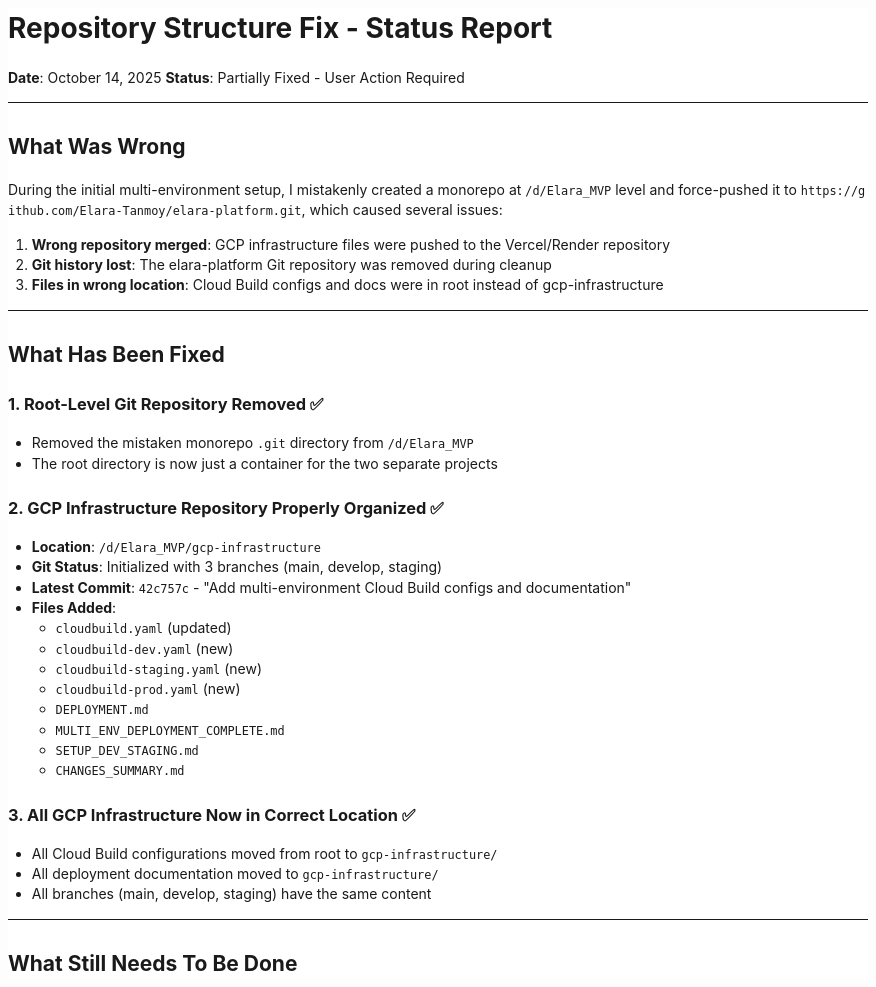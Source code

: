 # Repository Structure Fix - Status Report

**Date**: October 14, 2025
**Status**: Partially Fixed - User Action Required

---

## What Was Wrong

During the initial multi-environment setup, I mistakenly created a monorepo at `/d/Elara_MVP` level and force-pushed it to `https://github.com/Elara-Tanmoy/elara-platform.git`, which caused several issues:

1. **Wrong repository merged**: GCP infrastructure files were pushed to the Vercel/Render repository
2. **Git history lost**: The elara-platform Git repository was removed during cleanup
3. **Files in wrong location**: Cloud Build configs and docs were in root instead of gcp-infrastructure

---

## What Has Been Fixed

### 1. Root-Level Git Repository Removed ✅
- Removed the mistaken monorepo `.git` directory from `/d/Elara_MVP`
- The root directory is now just a container for the two separate projects

### 2. GCP Infrastructure Repository Properly Organized ✅
- **Location**: `/d/Elara_MVP/gcp-infrastructure`
- **Git Status**: Initialized with 3 branches (main, develop, staging)
- **Latest Commit**: `42c757c` - "Add multi-environment Cloud Build configs and documentation"
- **Files Added**:
  - `cloudbuild.yaml` (updated)
  - `cloudbuild-dev.yaml` (new)
  - `cloudbuild-staging.yaml` (new)
  - `cloudbuild-prod.yaml` (new)
  - `DEPLOYMENT.md`
  - `MULTI_ENV_DEPLOYMENT_COMPLETE.md`
  - `SETUP_DEV_STAGING.md`
  - `CHANGES_SUMMARY.md`

### 3. All GCP Infrastructure Now in Correct Location ✅
- All Cloud Build configurations moved from root to `gcp-infrastructure/`
- All deployment documentation moved to `gcp-infrastructure/`
- All branches (main, develop, staging) have the same content

---

## What Still Needs To Be Done
